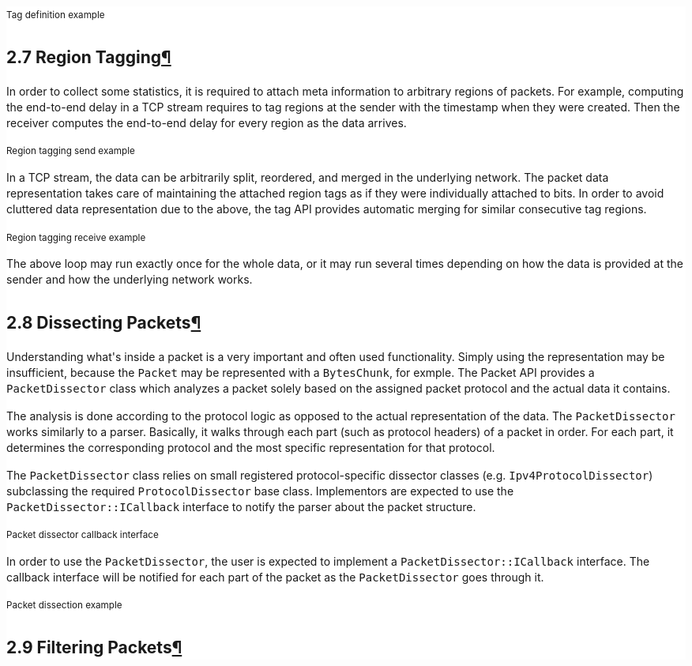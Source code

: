 <p><pre class="snippet" src="Snippets.msg" after="//!TagDefinitionExeample" until="//!End"></pre><small>Tag definition example</small>
<p><h2><a name="sec:packets:region-tagging"></a>2.7 Region Tagging<a class="headerlink" href="#sec:packets:region-tagging" title="Permalink to this headline">&para;</a></h2>

<p>In order to collect some statistics, it is required to attach meta information
to arbitrary regions of packets. For example, computing the end-to-end delay in
a TCP stream requires to tag regions at the sender with the timestamp when they
were created. Then the receiver computes the end-to-end delay for every region
as the data arrives.

<p><pre class="snippet" src="Snippets.cc" after="//!RegionTaggingSendExample" until="//!End"></pre><small>Region tagging send example</small>
<p>In a TCP stream, the data can be arbitrarily split, reordered, and merged in the
underlying network. The packet data representation takes care of maintaining the
attached region tags as if they were individually attached to bits. In order to
avoid cluttered data representation due to the above, the tag API provides
automatic merging for similar consecutive tag regions.

<p><pre class="snippet" src="Snippets.cc" after="//!RegionTaggingReceiveExample" until="//!End"></pre><small>Region tagging receive example</small>
<p>The above loop may run exactly once for the whole data, or it may run several
times depending on how the data is provided at the sender and how the underlying
network works.

<p><h2><a name="sec:packets:dissecting-packets"></a>2.8 Dissecting Packets<a class="headerlink" href="#sec:packets:dissecting-packets" title="Permalink to this headline">&para;</a></h2>

<p>Understanding what's inside a packet is a very important and often used
functionality. Simply using the representation may be insufficient, because the
<tt>Packet</tt> may be represented with a <tt>BytesChunk</tt>, for exmple.
The Packet API provides a <tt>PacketDissector</tt> class which analyzes a
packet solely based on the assigned packet protocol and the actual data it
contains.

<p>The analysis is done according to the protocol logic as opposed to the actual
representation of the data. The <tt>PacketDissector</tt> works similarly to a
parser. Basically, it walks through each part (such as protocol headers) of a
packet in order. For each part, it determines the corresponding protocol and the
most specific representation for that protocol.

<p>The <tt>PacketDissector</tt> class relies on small registered
protocol-specific dissector classes (e.g. <tt>Ipv4ProtocolDissector</tt>)
subclassing the required <tt>ProtocolDissector</tt> base class. Implementors
are expected to use the <tt>PacketDissector::ICallback</tt> interface to
notify the parser about the packet structure.

<p><pre class="snippet" src="Snippets.cc" after="//!PacketDissectorCallbackInterface" until="//!End"></pre><small>Packet dissector callback interface</small>
<p>In order to use the <tt>PacketDissector</tt>, the user is expected to
implement a <tt>PacketDissector::ICallback</tt>  interface. The callback
interface will be notified for each part of the packet as the
<tt>PacketDissector</tt> goes through it.

<p><pre class="snippet" src="Snippets.cc" after="//!PacketDissectionExample" until="//!End"></pre><small>Packet dissection example</small>
<p><h2><a name="sec:packets:filtering-packets"></a>2.9 Filtering Packets<a class="headerlink" href="#sec:packets:filtering-packets" title="Permalink to this headline">&para;</a></h2>
